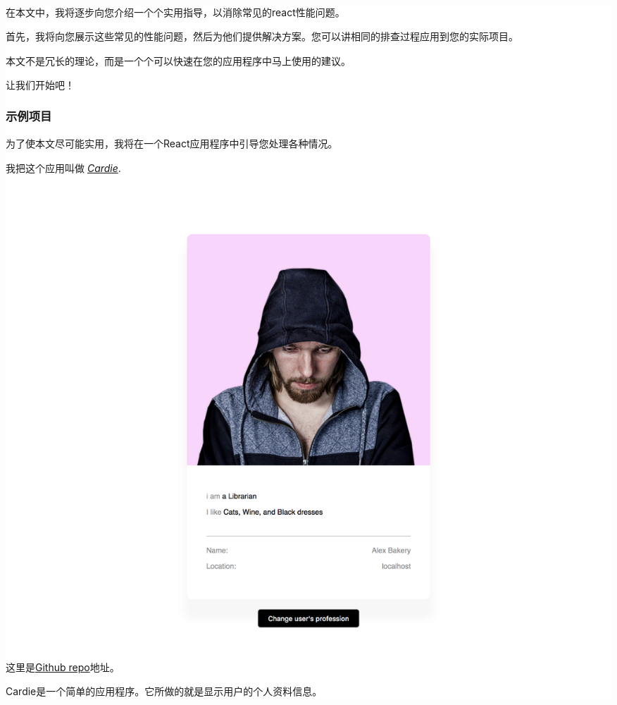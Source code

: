 在本文中，我将逐步向您介绍一个个实用指导，以消除常见的react性能问题。

首先，我将向您展示这些常见的性能问题，然后为他们提供解决方案。您可以讲相同的排查过程应用到您的实际项目。

本文不是冗长的理论，而是一个个可以快速在您的应用程序中马上使用的建议。

让我们开始吧！

### 示例项目
为了使本文尽可能实用，我将在一个React应用程序中引导您处理各种情况。

我把这个应用叫做 _[Cardie](https://github.com/ohansemmanuel/Cardie-performace)_.

![The Cardie App](/images/JS_Weekly/death-by-a-thousand-cuts-a-checklist-for-eliminating-common-react-performance-issues/1_W3WPox9JOFwplqjeu3KA_A.png)

这里是[Github repo](https://github.com/ohansemmanuel/Cardie-performace)地址。

Cardie是一个简单的应用程序。它所做的就是显示用户的个人资料信息。
